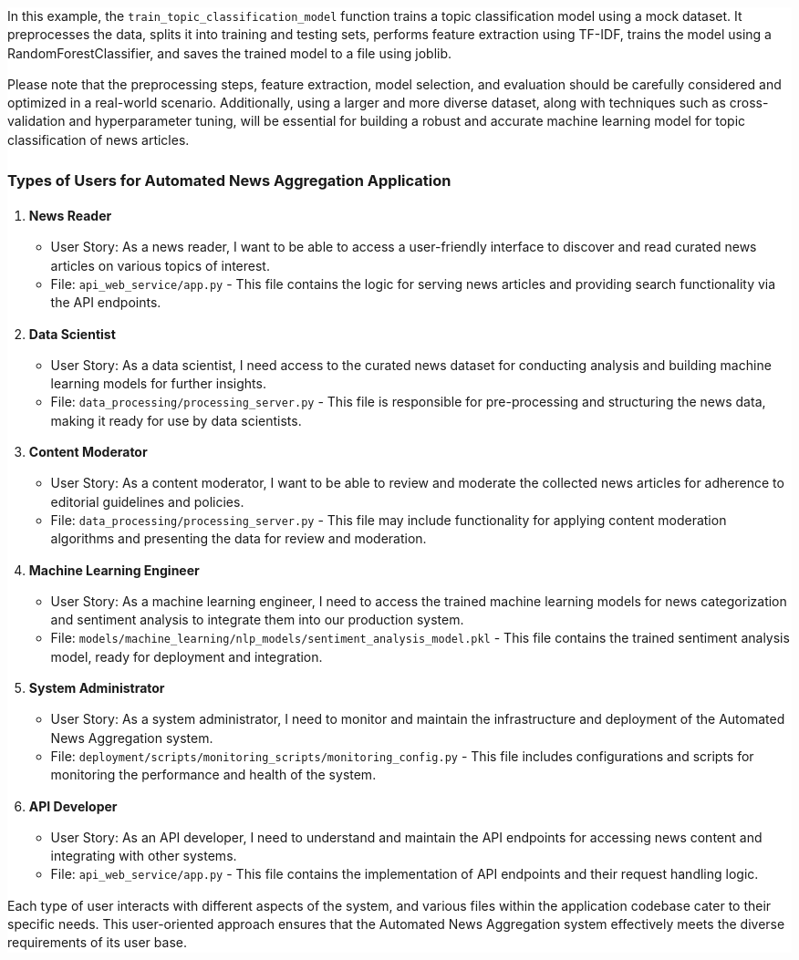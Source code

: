 In this example, the `train_topic_classification_model` function trains a topic classification model using a mock dataset. It preprocesses the data, splits it into training and testing sets, performs feature extraction using TF-IDF, trains the model using a RandomForestClassifier, and saves the trained model to a file using joblib.

Please note that the preprocessing steps, feature extraction, model selection, and evaluation should be carefully considered and optimized in a real-world scenario. Additionally, using a larger and more diverse dataset, along with techniques such as cross-validation and hyperparameter tuning, will be essential for building a robust and accurate machine learning model for topic classification of news articles.

### Types of Users for Automated News Aggregation Application

1. **News Reader**

   - User Story: As a news reader, I want to be able to access a user-friendly interface to discover and read curated news articles on various topics of interest.
   - File: `api_web_service/app.py` - This file contains the logic for serving news articles and providing search functionality via the API endpoints.

2. **Data Scientist**

   - User Story: As a data scientist, I need access to the curated news dataset for conducting analysis and building machine learning models for further insights.
   - File: `data_processing/processing_server.py` - This file is responsible for pre-processing and structuring the news data, making it ready for use by data scientists.

3. **Content Moderator**

   - User Story: As a content moderator, I want to be able to review and moderate the collected news articles for adherence to editorial guidelines and policies.
   - File: `data_processing/processing_server.py` - This file may include functionality for applying content moderation algorithms and presenting the data for review and moderation.

4. **Machine Learning Engineer**

   - User Story: As a machine learning engineer, I need to access the trained machine learning models for news categorization and sentiment analysis to integrate them into our production system.
   - File: `models/machine_learning/nlp_models/sentiment_analysis_model.pkl` - This file contains the trained sentiment analysis model, ready for deployment and integration.

5. **System Administrator**

   - User Story: As a system administrator, I need to monitor and maintain the infrastructure and deployment of the Automated News Aggregation system.
   - File: `deployment/scripts/monitoring_scripts/monitoring_config.py` - This file includes configurations and scripts for monitoring the performance and health of the system.

6. **API Developer**
   - User Story: As an API developer, I need to understand and maintain the API endpoints for accessing news content and integrating with other systems.
   - File: `api_web_service/app.py` - This file contains the implementation of API endpoints and their request handling logic.

Each type of user interacts with different aspects of the system, and various files within the application codebase cater to their specific needs. This user-oriented approach ensures that the Automated News Aggregation system effectively meets the diverse requirements of its user base.
